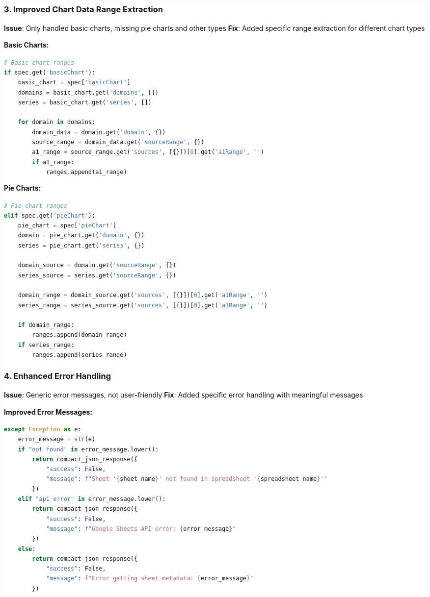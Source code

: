 ### **3. Improved Chart Data Range Extraction**
**Issue**: Only handled basic charts, missing pie charts and other types
**Fix**: Added specific range extraction for different chart types

**Basic Charts:**
```python
# Basic chart ranges
if spec.get('basicChart'):
    basic_chart = spec['basicChart']
    domains = basic_chart.get('domains', [])
    series = basic_chart.get('series', [])
    
    for domain in domains:
        domain_data = domain.get('domain', {})
        source_range = domain_data.get('sourceRange', {})
        a1_range = source_range.get('sources', [{}])[0].get('a1Range', '')
        if a1_range:
            ranges.append(a1_range)
```

**Pie Charts:**
```python
# Pie chart ranges
elif spec.get('pieChart'):
    pie_chart = spec['pieChart']
    domain = pie_chart.get('domain', {})
    series = pie_chart.get('series', {})
    
    domain_source = domain.get('sourceRange', {})
    series_source = series.get('sourceRange', {})
    
    domain_range = domain_source.get('sources', [{}])[0].get('a1Range', '')
    series_range = series_source.get('sources', [{}])[0].get('a1Range', '')
    
    if domain_range:
        ranges.append(domain_range)
    if series_range:
        ranges.append(series_range)
```

### **4. Enhanced Error Handling**
**Issue**: Generic error messages, not user-friendly
**Fix**: Added specific error handling with meaningful messages

**Improved Error Messages:**
```python
except Exception as e:
    error_message = str(e)
    if "not found" in error_message.lower():
        return compact_json_response({
            "success": False,
            "message": f"Sheet '{sheet_name}' not found in spreadsheet '{spreadsheet_name}'"
        })
    elif "api error" in error_message.lower():
        return compact_json_response({
            "success": False,
            "message": f"Google Sheets API error: {error_message}"
        })
    else:
        return compact_json_response({
            "success": False,
            "message": f"Error getting sheet metadata: {error_message}"
        })
```
